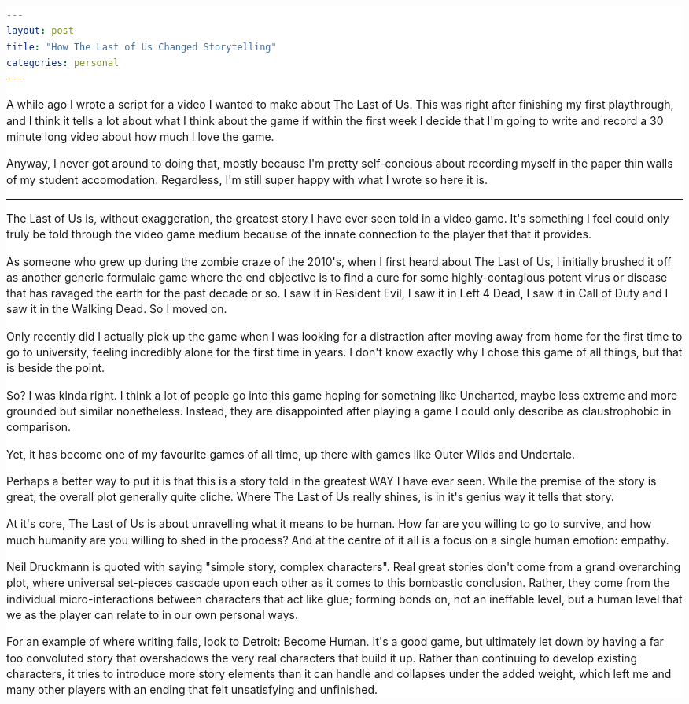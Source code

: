 ```yaml
---
layout: post
title: "How The Last of Us Changed Storytelling"
categories: personal
---
```


A while ago I wrote a script for a video I wanted to make about The Last of Us. This was right after finishing my first playthrough, and I think it tells a lot about what I think about the game if within the first week I decide that I'm going to write and record a 30 minute long video about how much I love the game.

Anyway, I never got around to doing that, mostly because I'm pretty self-concious about recording myself in the paper thin walls of my student accomodation. Regardless, I'm still super happy with what I wrote so here it is.

---

The Last of Us is, without exaggeration, the greatest story I have ever seen told in a video game. It's something I feel could only truly be told through the video game medium because of the innate connection to the player that that it provides.

As someone who grew up during the zombie craze of the 2010's, when I first heard about The Last of Us, I initially brushed it off as another generic formulaic game where the end objective is to find a cure for some highly-contagious potent virus or disease that has ravaged the earth for the past decade or so. I saw it in Resident Evil, I saw it in Left 4 Dead, I saw it in Call of Duty and I saw it in the Walking Dead. So I moved on.

Only recently did I actually pick up the game when I was looking for a distraction after moving away from home for the first time to go to university, feeling incredibly alone for the first time in years. I don't know exactly why I chose this game of all things, but that is beside the point.

So? I was kinda right. I think a lot of people go into this game hoping for something like Uncharted, maybe less extreme and more grounded but similar nonetheless. Instead, they are disappointed after playing a game I could only describe as claustrophobic in comparison.

Yet, it has become one of my favourite games of all time, up there with games like Outer Wilds and Undertale.

Perhaps a better way to put it is that this is a story told in the greatest WAY I have ever seen. While the premise of the story is great, the overall plot generally quite cliche. Where The Last of Us really shines, is in it's genius way it tells that story.

At it's core, The Last of Us is about unravelling what it means to be human. How far are you willing to go to survive, and how much humanity are you willing to shed in the process? And at the centre of it all is a focus on a single human emotion: empathy.

Neil Druckmann is quoted with saying "simple story, complex characters". Real great stories don't come from a grand overarching plot, where universal set-pieces cascade upon each other as it comes to this bombastic conclusion. Rather, they come from the individual micro-interactions between characters that act like glue; forming bonds on, not an ineffable level, but a human level that we as the player can relate to in our own personal ways.

For an example of where writing fails, look to Detroit: Become Human. It's a good game, but ultimately let down by having a far too convoluted story that overshadows the very real characters that build it up. Rather than continuing to develop existing characters, it tries to introduce more story elements than it can handle and collapses under the added weight, which left me and many other players with an ending that felt unsatisfying and unfinished.
